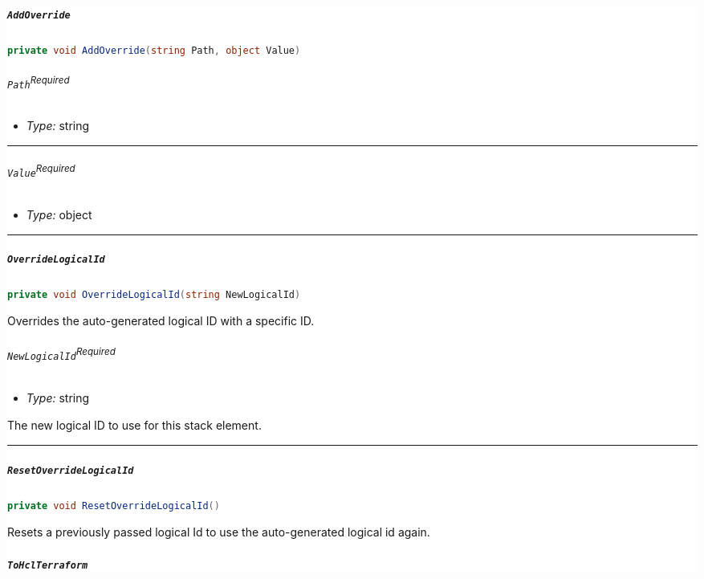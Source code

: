 ##### `AddOverride` <a name="AddOverride" id="@cdktf/provider-dns.dataDnsAaaaRecordSet.DataDnsAaaaRecordSet.addOverride"></a>

```csharp
private void AddOverride(string Path, object Value)
```

###### `Path`<sup>Required</sup> <a name="Path" id="@cdktf/provider-dns.dataDnsAaaaRecordSet.DataDnsAaaaRecordSet.addOverride.parameter.path"></a>

- *Type:* string

---

###### `Value`<sup>Required</sup> <a name="Value" id="@cdktf/provider-dns.dataDnsAaaaRecordSet.DataDnsAaaaRecordSet.addOverride.parameter.value"></a>

- *Type:* object

---

##### `OverrideLogicalId` <a name="OverrideLogicalId" id="@cdktf/provider-dns.dataDnsAaaaRecordSet.DataDnsAaaaRecordSet.overrideLogicalId"></a>

```csharp
private void OverrideLogicalId(string NewLogicalId)
```

Overrides the auto-generated logical ID with a specific ID.

###### `NewLogicalId`<sup>Required</sup> <a name="NewLogicalId" id="@cdktf/provider-dns.dataDnsAaaaRecordSet.DataDnsAaaaRecordSet.overrideLogicalId.parameter.newLogicalId"></a>

- *Type:* string

The new logical ID to use for this stack element.

---

##### `ResetOverrideLogicalId` <a name="ResetOverrideLogicalId" id="@cdktf/provider-dns.dataDnsAaaaRecordSet.DataDnsAaaaRecordSet.resetOverrideLogicalId"></a>

```csharp
private void ResetOverrideLogicalId()
```

Resets a previously passed logical Id to use the auto-generated logical id again.

##### `ToHclTerraform` <a name="ToHclTerraform" id="@cdktf/provider-dns.dataDnsAaaaRecordSet.DataDnsAaaaRecordSet.toHclTerraform"></a>

